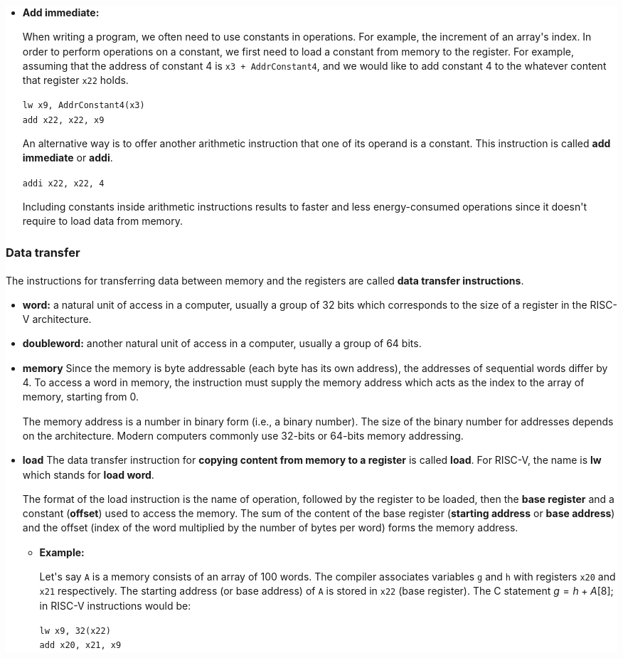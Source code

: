 - **Add immediate:**

    When writing a program, we often need to use constants in operations. For example, the increment of an array's index. In order to perform operations on a constant, we first need to load a constant from memory to the register. For example, assuming that the address of constant 4 is `x3 + AddrConstant4`, and we would like to add constant 4 to the whatever content that register `x22` holds.
    
    ```
    lw x9, AddrConstant4(x3)
    add x22, x22, x9
    ```
    
    An alternative way is to offer another arithmetic instruction that one of its operand is a constant. This instruction is called **add immediate** or **addi**.
    
    ```
    addi x22, x22, 4
    ```
    Including constants inside arithmetic instructions results to faster and less energy-consumed operations since it doesn't require to load data from memory.

### Data transfer

The instructions for transferring data between memory and the registers are called **data transfer instructions**.

- **word:** a natural unit of access in a computer, usually a group of 32 bits which corresponds to the size of a register in the RISC-V architecture.

- **doubleword:** another natural unit of access in a computer, usually a group of 64 bits.

- **memory**
    Since the memory is byte addressable (each byte has its own address), the addresses of sequential words differ by 4. To access a word in memory, the instruction must supply the memory address which acts as the index to the array of memory, starting from 0.
    
    The memory address is a number in binary form (i.e., a binary number). The size of the binary number for addresses depends on the architecture. Modern computers commonly use 32-bits or 64-bits memory addressing.

- **load**
    The data transfer instruction for **copying content from memory to a register** is called **load**. For RISC-V, the name is **lw** which stands for **load word**.
    
    The format of the load instruction is the name of operation, followed by the register to be loaded, then the **base register** and a constant (**offset**) used to access the memory. The sum of the content of the base register (**starting address** or **base address**) and the offset (index of the word multiplied by the number of bytes per word) forms the memory address.

    - **Example:**

        Let's say `A` is a memory consists of an array of 100 words. The compiler associates variables `g` and `h` with registers `x20` and `x21` respectively. The starting address (or base address) of `A` is stored in `x22` (base register). The C statement $g=h+A[8];$ in RISC-V instructions would be:

        ```
        lw x9, 32(x22)
        add x20, x21, x9
        ```

